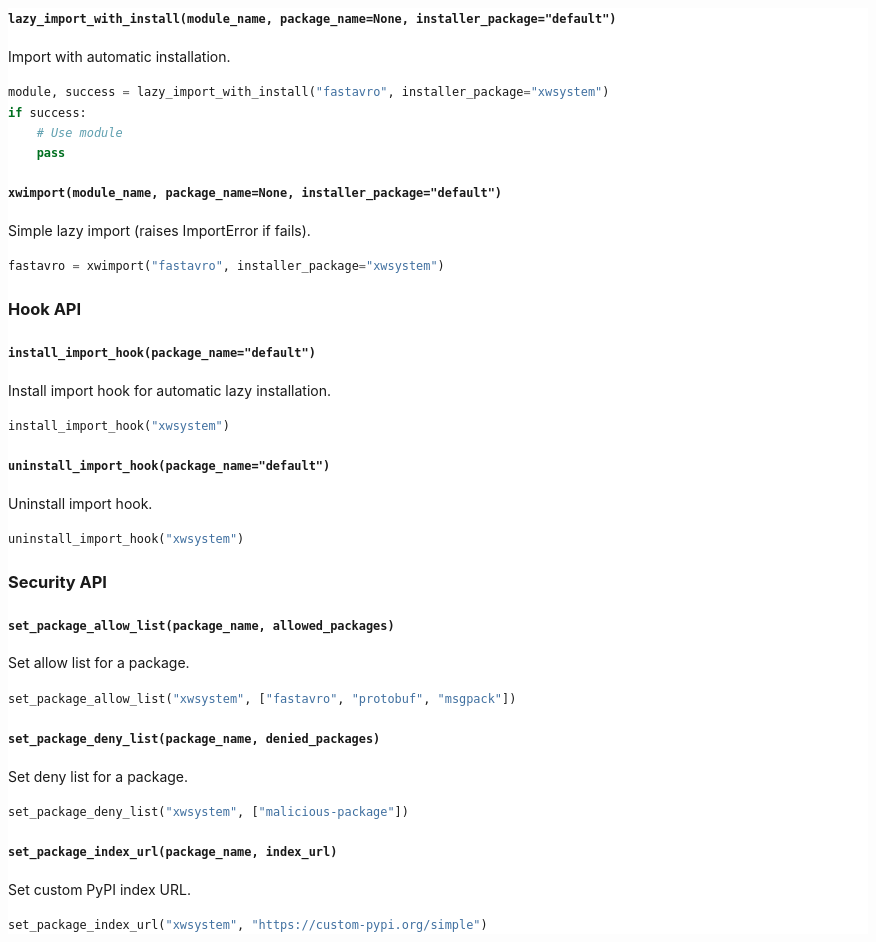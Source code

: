 #### `lazy_import_with_install(module_name, package_name=None, installer_package="default")`
Import with automatic installation.

```python
module, success = lazy_import_with_install("fastavro", installer_package="xwsystem")
if success:
    # Use module
    pass
```

#### `xwimport(module_name, package_name=None, installer_package="default")`
Simple lazy import (raises ImportError if fails).

```python
fastavro = xwimport("fastavro", installer_package="xwsystem")
```

### Hook API

#### `install_import_hook(package_name="default")`
Install import hook for automatic lazy installation.

```python
install_import_hook("xwsystem")
```

#### `uninstall_import_hook(package_name="default")`
Uninstall import hook.

```python
uninstall_import_hook("xwsystem")
```

### Security API

#### `set_package_allow_list(package_name, allowed_packages)`
Set allow list for a package.

```python
set_package_allow_list("xwsystem", ["fastavro", "protobuf", "msgpack"])
```

#### `set_package_deny_list(package_name, denied_packages)`
Set deny list for a package.

```python
set_package_deny_list("xwsystem", ["malicious-package"])
```

#### `set_package_index_url(package_name, index_url)`
Set custom PyPI index URL.

```python
set_package_index_url("xwsystem", "https://custom-pypi.org/simple")
```
